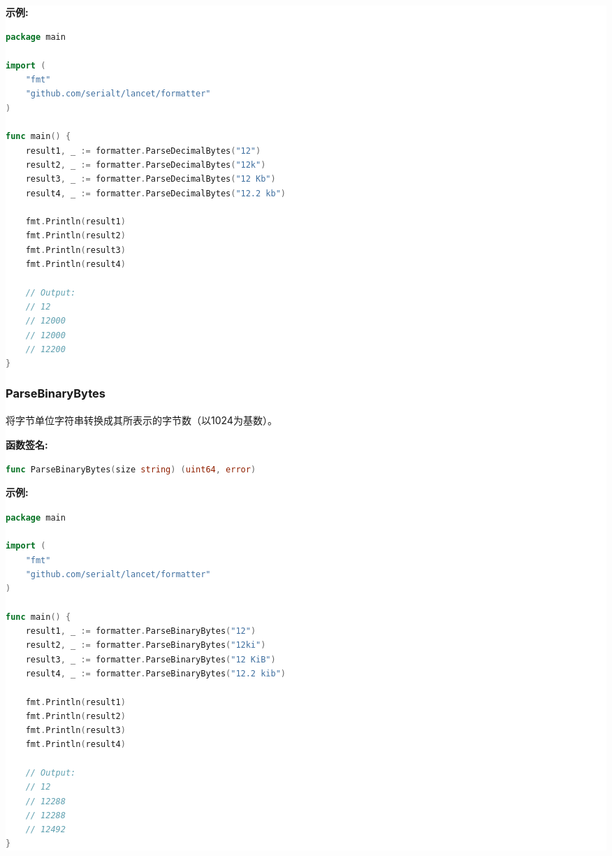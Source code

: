 <b>示例:</b>

```go
package main

import (
    "fmt"
    "github.com/serialt/lancet/formatter"
)

func main() {
    result1, _ := formatter.ParseDecimalBytes("12")
    result2, _ := formatter.ParseDecimalBytes("12k")
    result3, _ := formatter.ParseDecimalBytes("12 Kb")
    result4, _ := formatter.ParseDecimalBytes("12.2 kb")

    fmt.Println(result1)
    fmt.Println(result2)
    fmt.Println(result3)
    fmt.Println(result4)

    // Output:
    // 12
    // 12000
    // 12000
    // 12200
}
```

### <span id="ParseBinaryBytes">ParseBinaryBytes</span>

<p>将字节单位字符串转换成其所表示的字节数（以1024为基数）。</p>

<b>函数签名:</b>

```go
func ParseBinaryBytes(size string) (uint64, error)
```

<b>示例:</b>

```go
package main

import (
    "fmt"
    "github.com/serialt/lancet/formatter"
)

func main() {
    result1, _ := formatter.ParseBinaryBytes("12")
    result2, _ := formatter.ParseBinaryBytes("12ki")
    result3, _ := formatter.ParseBinaryBytes("12 KiB")
    result4, _ := formatter.ParseBinaryBytes("12.2 kib")

    fmt.Println(result1)
    fmt.Println(result2)
    fmt.Println(result3)
    fmt.Println(result4)

    // Output:
    // 12
    // 12288
    // 12288
    // 12492
}
```
